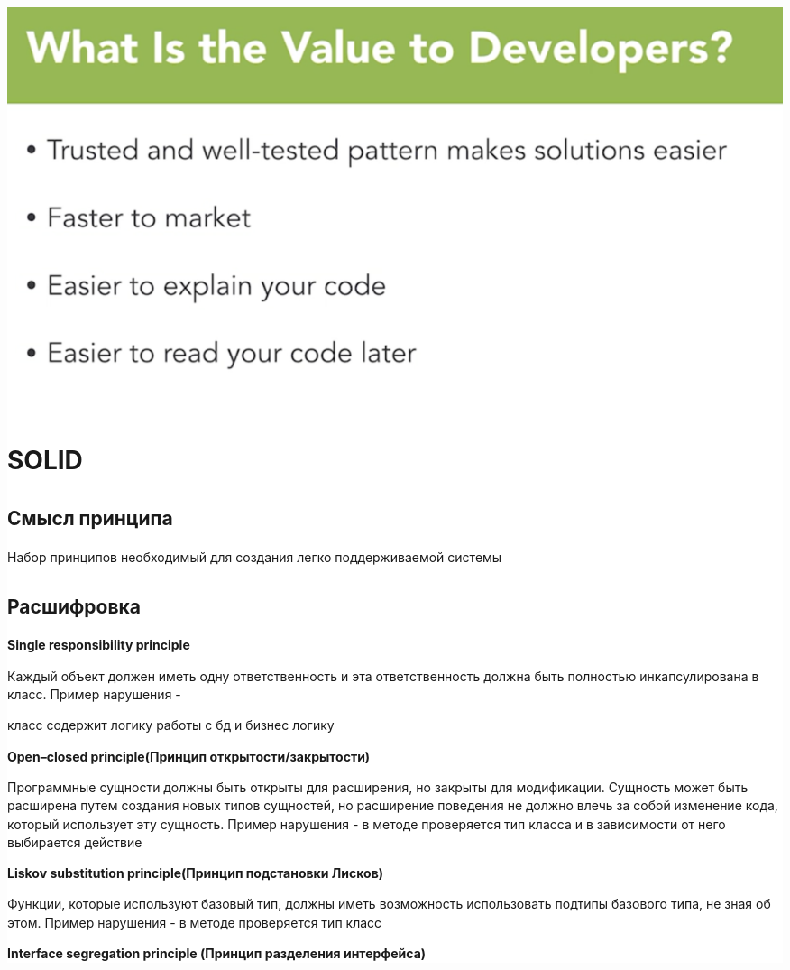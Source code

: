 ![Untitled 25 4.png](Untitled%2025%204.png)

# **SOLID**

## **Смысл принципа**

Набор принципов необходимый для создания легко поддерживаемой системы

## **Расшифровка**

**Single responsibility principle**

Каждый объект должен иметь одну ответственность и эта ответственность должна быть полностью инкапсулирована в класс. Пример нарушения -

класс содержит логику работы с бд и бизнес логику

**Open–closed principle(Принцип открытости/закрытости)**

Программные сущности должны быть открыты для расширения, но закрыты для модификации. Сущность может быть расширена путем создания новых типов сущностей, но расширение поведения не должно влечь за собой изменение кода, который использует эту сущность. Пример нарушения - в методе проверяется тип класса и в зависимости от него выбирается действие

**Liskov substitution principle(Принцип подстановки Лисков)**

Функции, которые используют базовый тип, должны иметь возможность использовать подтипы базового типа, не зная об этом. Пример нарушения - в методе проверяется тип класс

**Interface segregation principle (Принцип разделения интерфейса)**
